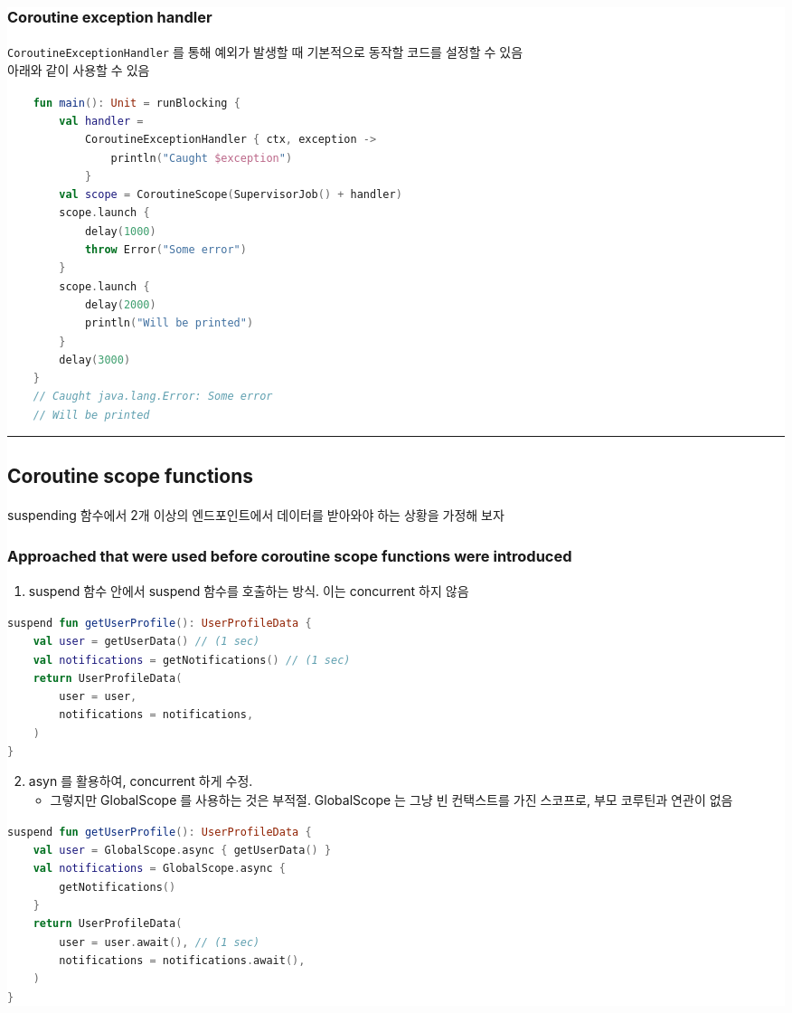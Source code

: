 ```kotlin
```

### Coroutine exception handler

`CoroutineExceptionHandler` 를 통해 예외가 발생할 때 기본적으로 동작할 코드를 설정할 수 있음  
아래와 같이 사용할 수 있음 

```kotlin
    fun main(): Unit = runBlocking {
        val handler =
            CoroutineExceptionHandler { ctx, exception ->
                println("Caught $exception")
            }
        val scope = CoroutineScope(SupervisorJob() + handler)
        scope.launch {
            delay(1000)
            throw Error("Some error")
        }
        scope.launch {
            delay(2000)
            println("Will be printed")
        }
        delay(3000)
    }
    // Caught java.lang.Error: Some error
    // Will be printed
```

---

## Coroutine scope functions

suspending 함수에서 2개 이상의 엔드포인트에서 데이터를 받아와야 하는 상황을 가정해 보자  

### Approached that were used before coroutine scope functions were introduced

1. suspend 함수 안에서 suspend 함수를 호출하는 방식. 이는 concurrent 하지 않음

```kotlin
suspend fun getUserProfile(): UserProfileData {
    val user = getUserData() // (1 sec)
    val notifications = getNotifications() // (1 sec)
    return UserProfileData(
        user = user,
        notifications = notifications,
    )
}
```

2. asyn 를 활용하여, concurrent 하게 수정. 
    - 그렇지만 GlobalScope 를 사용하는 것은 부적절. GlobalScope 는 그냥 빈 컨택스트를 가진 스코프로, 부모 코루틴과 연관이 없음
```kotlin
suspend fun getUserProfile(): UserProfileData {
    val user = GlobalScope.async { getUserData() }
    val notifications = GlobalScope.async {
        getNotifications()
    }
    return UserProfileData(
        user = user.await(), // (1 sec)
        notifications = notifications.await(),
    )
}
```
